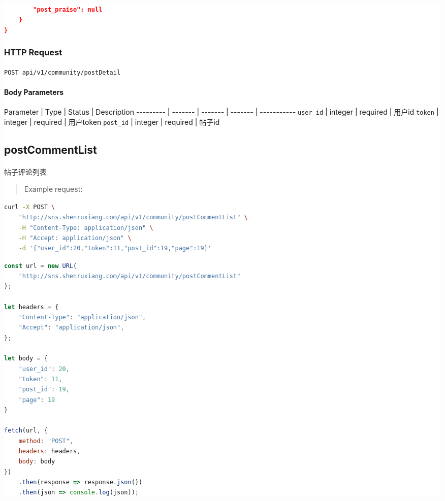 ```json
        "post_praise": null
    }
}
```

### HTTP Request
`POST api/v1/community/postDetail`

#### Body Parameters
Parameter | Type | Status | Description
--------- | ------- | ------- | ------- | -----------
    `user_id` | integer |  required  | 用户id
        `token` | integer |  required  | 用户token
        `post_id` | integer |  required  | 帖子id
    



## postCommentList
帖子评论列表

> Example request:

```bash
curl -X POST \
    "http://sns.shenruxiang.com/api/v1/community/postCommentList" \
    -H "Content-Type: application/json" \
    -H "Accept: application/json" \
    -d '{"user_id":20,"token":11,"post_id":19,"page":19}'

```

```javascript
const url = new URL(
    "http://sns.shenruxiang.com/api/v1/community/postCommentList"
);

let headers = {
    "Content-Type": "application/json",
    "Accept": "application/json",
};

let body = {
    "user_id": 20,
    "token": 11,
    "post_id": 19,
    "page": 19
}

fetch(url, {
    method: "POST",
    headers: headers,
    body: body
})
    .then(response => response.json())
    .then(json => console.log(json));
```
